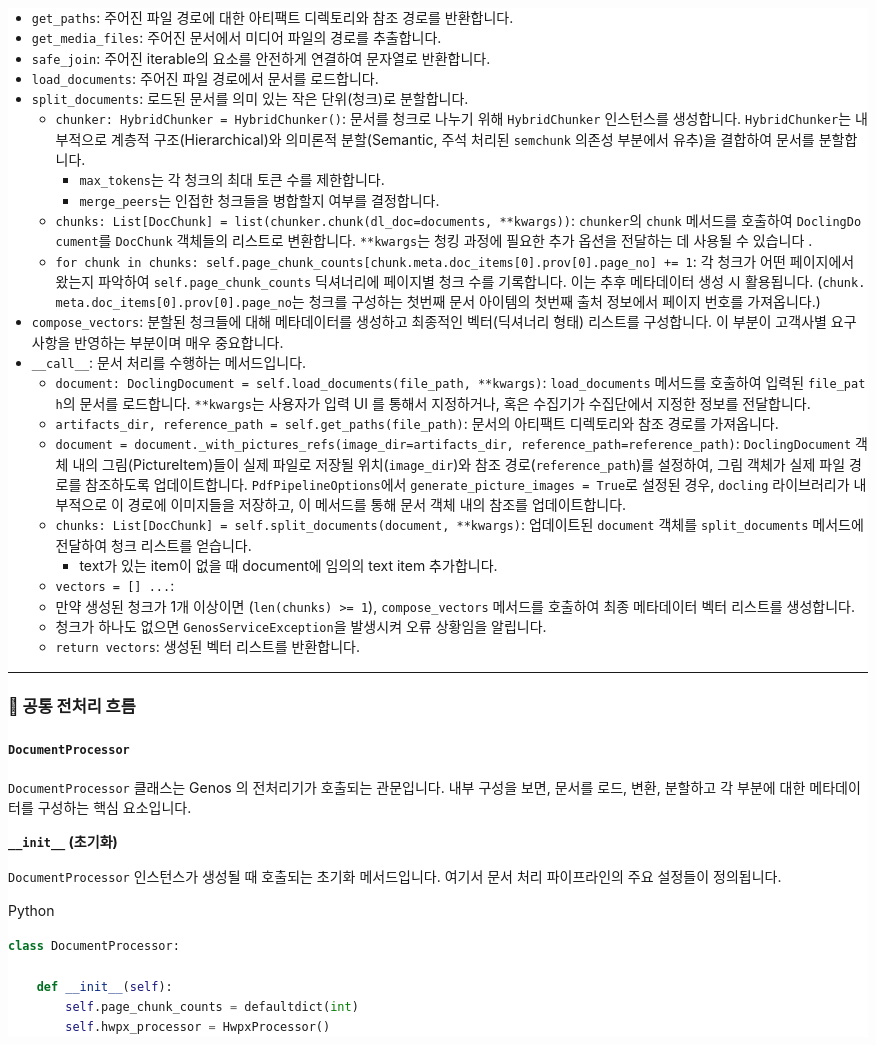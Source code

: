 * `get_paths`: 주어진 파일 경로에 대한 아티팩트 디렉토리와 참조 경로를 반환합니다.
* `get_media_files`: 주어진 문서에서 미디어 파일의 경로를 추출합니다.
* `safe_join`: 주어진 iterable의 요소를 안전하게 연결하여 문자열로 반환합니다.
* `load_documents`: 주어진 파일 경로에서 문서를 로드합니다.
* `split_documents`: 로드된 문서를 의미 있는 작은 단위(청크)로 분할합니다.
  * `chunker: HybridChunker = HybridChunker()`: 문서를 청크로 나누기 위해 `HybridChunker` 인스턴스를 생성합니다. `HybridChunker`는 내부적으로 계층적 구조(Hierarchical)와 의미론적 분할(Semantic, 주석 처리된 `semchunk` 의존성 부분에서 유추)을 결합하여 문서를 분할합니다.&#x20;
    * `max_tokens`는 각 청크의 최대 토큰 수를 제한합니다.
    * `merge_peers`는 인접한 청크들을 병합할지 여부를 결정합니다.
  * `chunks: List[DocChunk] = list(chunker.chunk(dl_doc=documents, **kwargs))`: `chunker`의 `chunk` 메서드를 호출하여 `DoclingDocument`를 `DocChunk` 객체들의 리스트로 변환합니다. `**kwargs`는 청킹 과정에 필요한 추가 옵션을 전달하는 데 사용될 수 있습니다 .
  * `for chunk in chunks: self.page_chunk_counts[chunk.meta.doc_items[0].prov[0].page_no] += 1`: 각 청크가 어떤 페이지에서 왔는지 파악하여 `self.page_chunk_counts` 딕셔너리에 페이지별 청크 수를 기록합니다. 이는 추후 메타데이터 생성 시 활용됩니다. (`chunk.meta.doc_items[0].prov[0].page_no`는 청크를 구성하는 첫번째 문서 아이템의 첫번째 출처 정보에서 페이지 번호를 가져옵니다.)
* `compose_vectors`: 분할된 청크들에 대해 메타데이터를 생성하고 최종적인 벡터(딕셔너리 형태) 리스트를 구성합니다. 이 부분이 고객사별 요구사항을 반영하는 부분이며 매우 중요합니다.
* `__call__`: 문서 처리를 수행하는 메서드입니다.
  * `document: DoclingDocument = self.load_documents(file_path, **kwargs)`: `load_documents` 메서드를 호출하여 입력된 `file_path`의 문서를 로드합니다. `**kwargs`는 사용자가 입력 UI 를 통해서 지정하거나, 혹은 수집기가 수집단에서 지정한 정보를 전달합니다.
  * `artifacts_dir, reference_path = self.get_paths(file_path)`: 문서의 아티팩트 디렉토리와 참조 경로를 가져옵니다.
  * `document = document._with_pictures_refs(image_dir=artifacts_dir, reference_path=reference_path)`: `DoclingDocument` 객체 내의 그림(PictureItem)들이 실제 파일로 저장될 위치(`image_dir`)와 참조 경로(`reference_path`)를 설정하여, 그림 객체가 실제 파일 경로를 참조하도록 업데이트합니다. `PdfPipelineOptions`에서 `generate_picture_images = True`로 설정된 경우, `docling` 라이브러리가 내부적으로 이 경로에 이미지들을 저장하고, 이 메서드를 통해 문서 객체 내의 참조를 업데이트합니다.
  * `chunks: List[DocChunk] = self.split_documents(document, **kwargs)`: 업데이트된 `document` 객체를 `split_documents` 메서드에 전달하여 청크 리스트를 얻습니다.
    * text가 있는 item이 없을 때 document에 임의의 text item 추가합니다.
  * `vectors = [] ...`:
   * 만약 생성된 청크가 1개 이상이면 (`len(chunks) >= 1`), `compose_vectors` 메서드를 호출하여 최종 메타데이터 벡터 리스트를 생성합니다.
   * 청크가 하나도 없으면 `GenosServiceException`을 발생시켜 오류 상황임을 알립니다.
  * `return vectors`: 생성된 벡터 리스트를 반환합니다.

***

### 📂 공통 전처리 흐름

#### `DocumentProcessor`

`DocumentProcessor` 클래스는 Genos 의 전처리기가 호출되는 관문입니다. 내부 구성을 보면, 문서를 로드, 변환, 분할하고 각 부분에 대한 메타데이터를 구성하는 핵심 요소입니다.

**`__init__` (초기화)**

`DocumentProcessor` 인스턴스가 생성될 때 호출되는 초기화 메서드입니다. 여기서 문서 처리 파이프라인의 주요 설정들이 정의됩니다.

Python

```python
class DocumentProcessor:

    def __init__(self):
        self.page_chunk_counts = defaultdict(int)
        self.hwpx_processor = HwpxProcessor()
```
